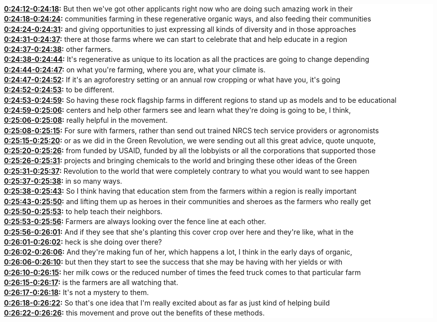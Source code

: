 **[0:24:12-0:24:18](https://investinginregenerativeagriculture.com/elizabeth-whitlow#t=0:24:12):**  But then we've got other applicants right now who are doing such amazing work in their  
**[0:24:18-0:24:24](https://investinginregenerativeagriculture.com/elizabeth-whitlow#t=0:24:18):**  communities farming in these regenerative organic ways, and also feeding their communities  
**[0:24:24-0:24:31](https://investinginregenerativeagriculture.com/elizabeth-whitlow#t=0:24:24):**  and giving opportunities to just expressing all kinds of diversity and in those approaches  
**[0:24:31-0:24:37](https://investinginregenerativeagriculture.com/elizabeth-whitlow#t=0:24:31):**  there at those farms where we can start to celebrate that and help educate in a region  
**[0:24:37-0:24:38](https://investinginregenerativeagriculture.com/elizabeth-whitlow#t=0:24:37):**  other farmers.  
**[0:24:38-0:24:44](https://investinginregenerativeagriculture.com/elizabeth-whitlow#t=0:24:38):**  It's regenerative as unique to its location as all the practices are going to change depending  
**[0:24:44-0:24:47](https://investinginregenerativeagriculture.com/elizabeth-whitlow#t=0:24:44):**  on what you're farming, where you are, what your climate is.  
**[0:24:47-0:24:52](https://investinginregenerativeagriculture.com/elizabeth-whitlow#t=0:24:47):**  If it's an agroforestry setting or an annual row cropping or what have you, it's going  
**[0:24:52-0:24:53](https://investinginregenerativeagriculture.com/elizabeth-whitlow#t=0:24:52):**  to be different.  
**[0:24:53-0:24:59](https://investinginregenerativeagriculture.com/elizabeth-whitlow#t=0:24:53):**  So having these rock flagship farms in different regions to stand up as models and to be educational  
**[0:24:59-0:25:06](https://investinginregenerativeagriculture.com/elizabeth-whitlow#t=0:24:59):**  centers and help other farmers see and learn what they're doing is going to be, I think,  
**[0:25:06-0:25:08](https://investinginregenerativeagriculture.com/elizabeth-whitlow#t=0:25:06):**  really helpful in the movement.  
**[0:25:08-0:25:15](https://investinginregenerativeagriculture.com/elizabeth-whitlow#t=0:25:08):**  For sure with farmers, rather than send out trained NRCS tech service providers or agronomists  
**[0:25:15-0:25:20](https://investinginregenerativeagriculture.com/elizabeth-whitlow#t=0:25:15):**  or as we did in the Green Revolution, we were sending out all this great advice, quote unquote,  
**[0:25:20-0:25:26](https://investinginregenerativeagriculture.com/elizabeth-whitlow#t=0:25:20):**  from funded by USAID, funded by all the lobbyists or all the corporations that supported those  
**[0:25:26-0:25:31](https://investinginregenerativeagriculture.com/elizabeth-whitlow#t=0:25:26):**  projects and bringing chemicals to the world and bringing these other ideas of the Green  
**[0:25:31-0:25:37](https://investinginregenerativeagriculture.com/elizabeth-whitlow#t=0:25:31):**  Revolution to the world that were completely contrary to what you would want to see happen  
**[0:25:37-0:25:38](https://investinginregenerativeagriculture.com/elizabeth-whitlow#t=0:25:37):**  in so many ways.  
**[0:25:38-0:25:43](https://investinginregenerativeagriculture.com/elizabeth-whitlow#t=0:25:38):**  So I think having that education stem from the farmers within a region is really important  
**[0:25:43-0:25:50](https://investinginregenerativeagriculture.com/elizabeth-whitlow#t=0:25:43):**  and lifting them up as heroes in their communities and sheroes as the farmers who really get  
**[0:25:50-0:25:53](https://investinginregenerativeagriculture.com/elizabeth-whitlow#t=0:25:50):**  to help teach their neighbors.  
**[0:25:53-0:25:56](https://investinginregenerativeagriculture.com/elizabeth-whitlow#t=0:25:53):**  Farmers are always looking over the fence line at each other.  
**[0:25:56-0:26:01](https://investinginregenerativeagriculture.com/elizabeth-whitlow#t=0:25:56):**  And if they see that she's planting this cover crop over here and they're like, what in the  
**[0:26:01-0:26:02](https://investinginregenerativeagriculture.com/elizabeth-whitlow#t=0:26:01):**  heck is she doing over there?  
**[0:26:02-0:26:06](https://investinginregenerativeagriculture.com/elizabeth-whitlow#t=0:26:02):**  And they're making fun of her, which happens a lot, I think in the early days of organic,  
**[0:26:06-0:26:10](https://investinginregenerativeagriculture.com/elizabeth-whitlow#t=0:26:06):**  but then they start to see the success that she may be having with her yields or with  
**[0:26:10-0:26:15](https://investinginregenerativeagriculture.com/elizabeth-whitlow#t=0:26:10):**  her milk cows or the reduced number of times the feed truck comes to that particular farm  
**[0:26:15-0:26:17](https://investinginregenerativeagriculture.com/elizabeth-whitlow#t=0:26:15):**  is the farmers are all watching that.  
**[0:26:17-0:26:18](https://investinginregenerativeagriculture.com/elizabeth-whitlow#t=0:26:17):**  It's not a mystery to them.  
**[0:26:18-0:26:22](https://investinginregenerativeagriculture.com/elizabeth-whitlow#t=0:26:18):**  So that's one idea that I'm really excited about as far as just kind of helping build  
**[0:26:22-0:26:26](https://investinginregenerativeagriculture.com/elizabeth-whitlow#t=0:26:22):**  this movement and prove out the benefits of these methods.  